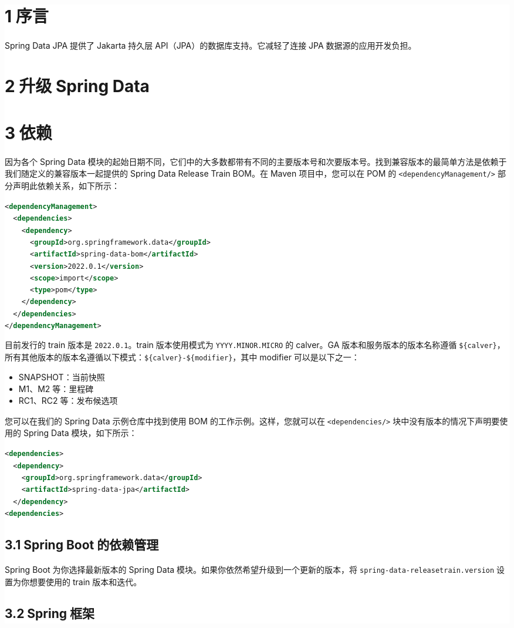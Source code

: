 # 1 序言

Spring Data JPA 提供了 Jakarta 持久层 API（JPA）的数据库支持。它减轻了连接 JPA 数据源的应用开发负担。

# 2 升级 Spring Data

# 3 依赖

因为各个 Spring Data 模块的起始日期不同，它们中的大多数都带有不同的主要版本号和次要版本号。找到兼容版本的最简单方法是依赖于我们随定义的兼容版本一起提供的 Spring Data Release Train BOM。在 Maven 项目中，您可以在 POM 的 `<dependencyManagement/>` 部分声明此依赖关系，如下所示：

```xml
<dependencyManagement>
  <dependencies>
    <dependency>
      <groupId>org.springframework.data</groupId>
      <artifactId>spring-data-bom</artifactId>
      <version>2022.0.1</version>
      <scope>import</scope>
      <type>pom</type>
    </dependency>
  </dependencies>
</dependencyManagement>
```

目前发行的 train 版本是 `2022.0.1`。train 版本使用模式为 `YYYY.MINOR.MICRO` 的 calver。GA 版本和服务版本的版本名称遵循 `${calver}`，所有其他版本的版本名遵循以下模式：`${calver}-${modifier}`，其中 modifier 可以是以下之一：

- SNAPSHOT：当前快照
- M1、M2 等：里程碑
- RC1、RC2 等：发布候选项

您可以在我们的 Spring Data 示例仓库中找到使用 BOM 的工作示例。这样，您就可以在 `<dependencies/>` 块中没有版本的情况下声明要使用的 Spring Data 模块，如下所示：

```xml
<dependencies>
  <dependency>
    <groupId>org.springframework.data</groupId>
    <artifactId>spring-data-jpa</artifactId>
  </dependency>
<dependencies>
```

## 3.1 Spring Boot 的依赖管理

Spring Boot 为你选择最新版本的 Spring Data 模块。如果你依然希望升级到一个更新的版本，将 `spring-data-releasetrain.version` 设置为你想要使用的 train 版本和迭代。

## 3.2 Spring 框架
